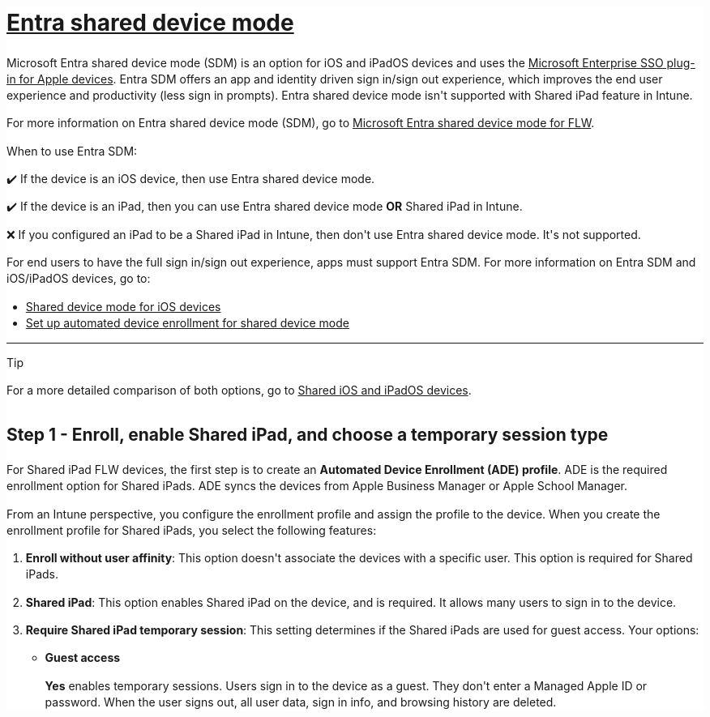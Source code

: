 # [Entra shared device mode](#tab/entrasdm)

Microsoft Entra shared device mode (SDM) is an option for iOS and iPadOS devices and uses the [Microsoft Enterprise SSO plug-in for Apple devices](/azure/active-directory/develop/apple-sso-plugin). Entra SDM offers an app and identity driven sign in/sign out experience, which improves the end user experience and productivity (less sign in prompts). Entra shared device mode isn't supported with Shared iPad feature in Intune.

For more information on Entra shared device mode (SDM), go to [Microsoft Entra shared device mode for FLW](frontline-worker-overview.md#microsoft-entra-shared-device-mode-for-flw).

When to use Entra SDM:

✔️ If the device is an iOS device, then use Entra shared device mode.

✔️ If the device is an iPad, then you can use Entra shared device mode **OR** Shared iPad in Intune.

❌ If you configured an iPad to be a Shared iPad in Intune, then don't use Entra shared device mode. It's not supported.

For end users to have the full sign in/sign out experience, apps must support Entra SDM. For more information on Entra SDM and iOS/iPadOS devices, go to:

- [Shared device mode for iOS devices](/azure/active-directory/develop/msal-ios-shared-devices)
- [Set up automated device enrollment for shared device mode](../../intune/enrollment/automated-device-enrollment-shared-device-mode.md)

---

> [!TIP]
> For a more detailed comparison of both options, go to [Shared iOS and iPadOS devices](../../intune/enrollment/device-enrollment-shared-ios.md).

## Step 1 - Enroll, enable Shared iPad, and choose a temporary session type

For Shared iPad FLW devices, the first step is to create an **Automated Device Enrollment (ADE) profile**. ADE is the required enrollment option for Shared iPads. ADE syncs the devices from Apple Business Manager or Apple School Manager.

From an Intune perspective, you configure the enrollment profile and assign the profile to the device. When you create the enrollment profile for Shared iPads, you select the following features:

1. **Enroll without user affinity**: This option doesn't associate the devices with a specific user. This option is required for Shared iPads.
2. **Shared iPad**: This option enables Shared iPad on the device, and is required. It allows many users to sign in to the device.
3. **Require Shared iPad temporary session**: This setting determines if the Shared iPads are used for guest access. Your options:

    - **Guest access**

      **Yes** enables temporary sessions. Users sign in to the device as a guest. They don't enter a Managed Apple ID or password. When the user signs out, all user data, sign in info, and browsing history are deleted.
